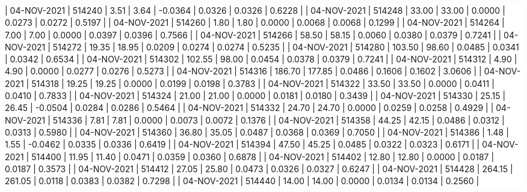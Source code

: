 | 04-NOV-2021 | 514240 | 3.51 | 3.64 | -0.0364 | 0.0326 | 0.0326 | 0.6228 |
| 04-NOV-2021 | 514248 | 33.00 | 33.00 | 0.0000 | 0.0273 | 0.0272 | 0.5197 |
| 04-NOV-2021 | 514260 | 1.80 | 1.80 | 0.0000 | 0.0068 | 0.0068 | 0.1299 |
| 04-NOV-2021 | 514264 | 7.00 | 7.00 | 0.0000 | 0.0397 | 0.0396 | 0.7566 |
| 04-NOV-2021 | 514266 | 58.50 | 58.15 | 0.0060 | 0.0380 | 0.0379 | 0.7241 |
| 04-NOV-2021 | 514272 | 19.35 | 18.95 | 0.0209 | 0.0274 | 0.0274 | 0.5235 |
| 04-NOV-2021 | 514280 | 103.50 | 98.60 | 0.0485 | 0.0341 | 0.0342 | 0.6534 |
| 04-NOV-2021 | 514302 | 102.55 | 98.00 | 0.0454 | 0.0378 | 0.0379 | 0.7241 |
| 04-NOV-2021 | 514312 | 4.90 | 4.90 | 0.0000 | 0.0277 | 0.0276 | 0.5273 |
| 04-NOV-2021 | 514316 | 186.70 | 177.85 | 0.0486 | 0.1606 | 0.1602 | 3.0606 |
| 04-NOV-2021 | 514318 | 19.25 | 19.25 | 0.0000 | 0.0199 | 0.0198 | 0.3783 |
| 04-NOV-2021 | 514322 | 33.50 | 33.50 | 0.0000 | 0.0411 | 0.0410 | 0.7833 |
| 04-NOV-2021 | 514324 | 21.00 | 21.00 | 0.0000 | 0.0181 | 0.0180 | 0.3439 |
| 04-NOV-2021 | 514330 | 25.15 | 26.45 | -0.0504 | 0.0284 | 0.0286 | 0.5464 |
| 04-NOV-2021 | 514332 | 24.70 | 24.70 | 0.0000 | 0.0259 | 0.0258 | 0.4929 |
| 04-NOV-2021 | 514336 | 7.81 | 7.81 | 0.0000 | 0.0073 | 0.0072 | 0.1376 |
| 04-NOV-2021 | 514358 | 44.25 | 42.15 | 0.0486 | 0.0312 | 0.0313 | 0.5980 |
| 04-NOV-2021 | 514360 | 36.80 | 35.05 | 0.0487 | 0.0368 | 0.0369 | 0.7050 |
| 04-NOV-2021 | 514386 | 1.48 | 1.55 | -0.0462 | 0.0335 | 0.0336 | 0.6419 |
| 04-NOV-2021 | 514394 | 47.50 | 45.25 | 0.0485 | 0.0322 | 0.0323 | 0.6171 |
| 04-NOV-2021 | 514400 | 11.95 | 11.40 | 0.0471 | 0.0359 | 0.0360 | 0.6878 |
| 04-NOV-2021 | 514402 | 12.80 | 12.80 | 0.0000 | 0.0187 | 0.0187 | 0.3573 |
| 04-NOV-2021 | 514412 | 27.05 | 25.80 | 0.0473 | 0.0326 | 0.0327 | 0.6247 |
| 04-NOV-2021 | 514428 | 264.15 | 261.05 | 0.0118 | 0.0383 | 0.0382 | 0.7298 |
| 04-NOV-2021 | 514440 | 14.00 | 14.00 | 0.0000 | 0.0134 | 0.0134 | 0.2560 |

